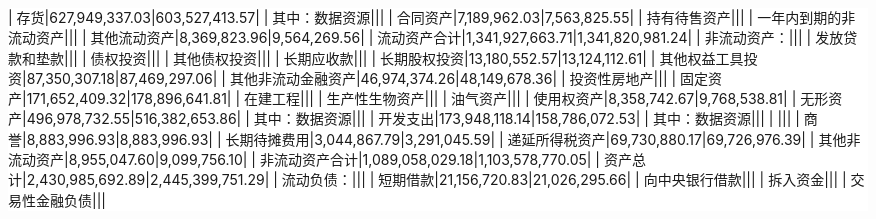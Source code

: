 | 存货|627,949,337.03|603,527,413.57|
| 其中：数据资源|||
| 合同资产|7,189,962.03|7,563,825.55|
| 持有待售资产|||
| 一年内到期的非流动资产|||
| 其他流动资产|8,369,823.96|9,564,269.56|
| 流动资产合计|1,341,927,663.71|1,341,820,981.24|
| 非流动资产：|||
| 发放贷款和垫款|||
| 债权投资|||
| 其他债权投资|||
| 长期应收款|||
| 长期股权投资|13,180,552.57|13,124,112.61|
| 其他权益工具投资|87,350,307.18|87,469,297.06|
| 其他非流动金融资产|46,974,374.26|48,149,678.36|
| 投资性房地产|||
| 固定资产|171,652,409.32|178,896,641.81|
| 在建工程|||
| 生产性生物资产|||
| 油气资产|||
| 使用权资产|8,358,742.67|9,768,538.81|
| 无形资产|496,978,732.55|516,382,653.86|
| 其中：数据资源|||
| 开发支出|173,948,118.14|158,786,072.53|
| 其中：数据资源|||
| |||
| 商誉|8,883,996.93|8,883,996.93|
| 长期待摊费用|3,044,867.79|3,291,045.59|
| 递延所得税资产|69,730,880.17|69,726,976.39|
| 其他非流动资产|8,955,047.60|9,099,756.10|
| 非流动资产合计|1,089,058,029.18|1,103,578,770.05|
| 资产总计|2,430,985,692.89|2,445,399,751.29|
| 流动负债：|||
| 短期借款|21,156,720.83|21,026,295.66|
| 向中央银行借款|||
| 拆入资金|||
| 交易性金融负债|||